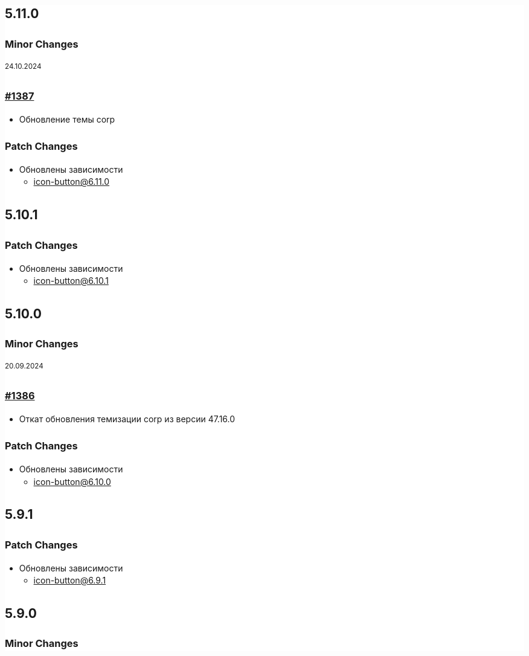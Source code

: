 ## 5.11.0

### Minor Changes

<sup><time>24.10.2024</time></sup>

### [#1387](https://github.com/core-ds/core-components/pull/1387)

-   Обновление темы corp

### Patch Changes

-   Обновлены зависимости
    -   icon-button@6.11.0

## 5.10.1

### Patch Changes

-   Обновлены зависимости
    -   icon-button@6.10.1

## 5.10.0

### Minor Changes

<sup><time>20.09.2024</time></sup>

### [#1386](https://github.com/core-ds/core-components/pull/1386)

-   Откат обновления темизации corp из версии 47.16.0

### Patch Changes

-   Обновлены зависимости
    -   icon-button@6.10.0

## 5.9.1

### Patch Changes

-   Обновлены зависимости
    -   icon-button@6.9.1

## 5.9.0

### Minor Changes

